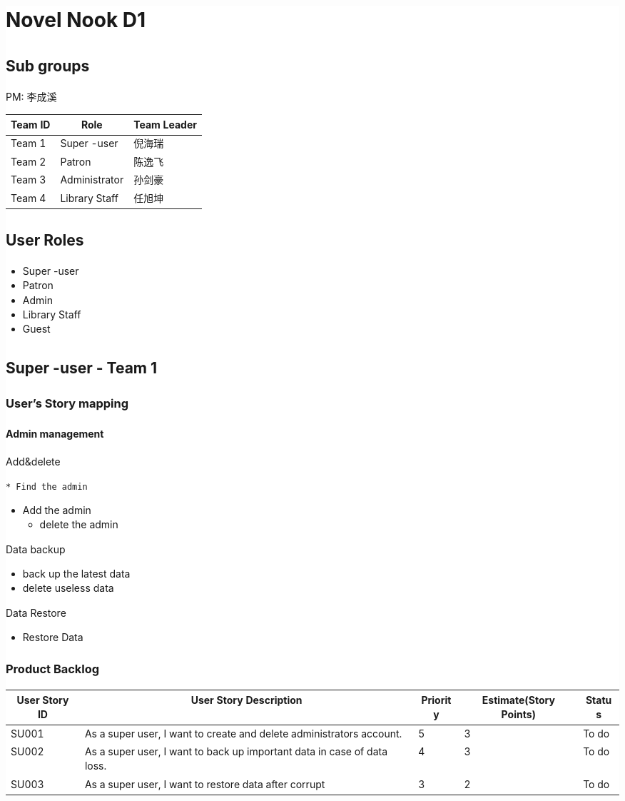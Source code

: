 # Novel Nook D1



## Sub groups

PM: 李成溪

| Team ID | Role          | Team Leader |
| ------- | ------------- | ----------- |
| Team 1  | Super -user   | 倪海瑞      |
| Team 2  | Patron        | 陈逸飞      |
| Team 3  | Administrator | 孙剑豪      |
| Team 4  | Library Staff | 任旭坤      |



## User Roles

* Super -user
* Patron
* Admin
* Library Staff
* Guest



## Super -user - Team 1

### User’s Story mapping

#### Admin management

Add&delete

	* Find the admin
 * Add the admin
	* delete the admin

Data backup

 * back up the latest data
 * delete useless data

Data Restore

* Restore Data

### Product Backlog

| User Story ID | User Story Description                                       | Priority | Estimate(Story Points) | Status |
| ------------- | ------------------------------------------------------------ | -------- | ---------------------- | ------ |
| SU001         | As a super user, I want to create and delete administrators account. | 5        | 3                      | To do  |
| SU002         | As a super user, I want to back up important data in case of data loss. | 4        | 3                      | To do  |
| SU003         | As a super user, I want to restore data after corrupt        | 3        | 2                      | To do  |
